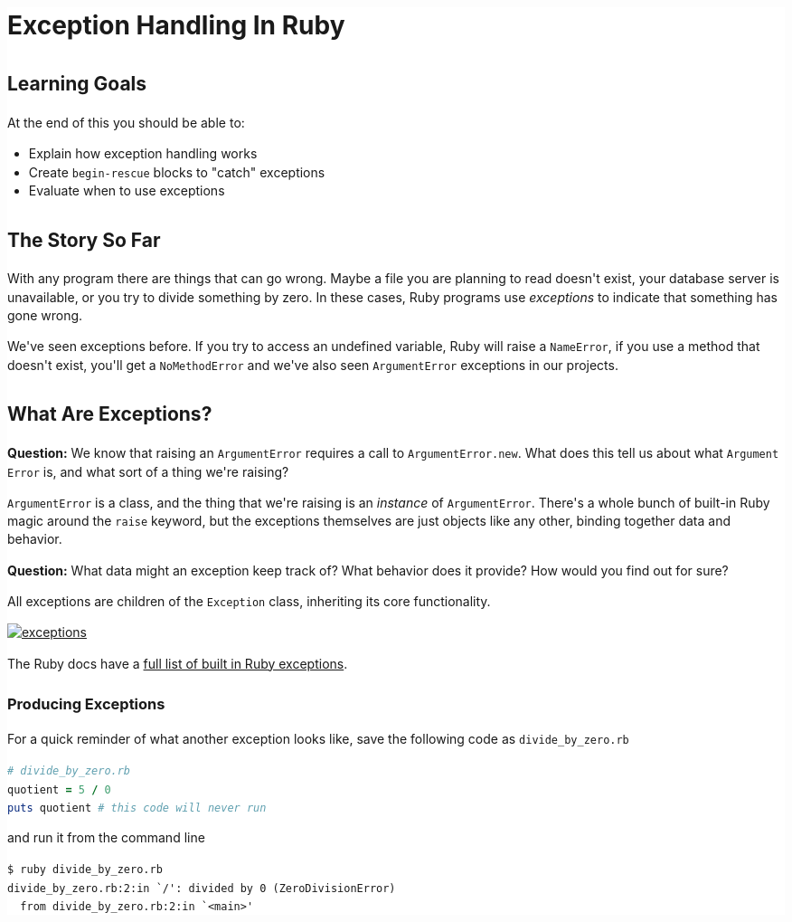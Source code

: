 # Exception Handling In Ruby

## Learning Goals
At the end of this you should be able to:

- Explain how exception handling works
- Create `begin-rescue` blocks to "catch" exceptions
- Evaluate when to use exceptions

## The Story So Far

With any program there are things that can go wrong. Maybe a file you are planning to read doesn't exist, your database server is unavailable, or you try to divide something by zero. In these cases, Ruby programs use _exceptions_ to indicate that something has gone wrong.

We've seen exceptions before. If you try to access an undefined variable, Ruby will raise a `NameError`, if you use a method that doesn't exist, you'll get a `NoMethodError` and we've also seen `ArgumentError` exceptions in our projects.

## What Are Exceptions?

**Question:** We know that raising an `ArgumentError` requires a call to `ArgumentError.new`. What does this tell us about what `ArgumentError` is, and what sort of a thing we're raising?

`ArgumentError` is a class, and the thing that we're raising is an _instance_ of `ArgumentError`. There's a whole bunch of built-in Ruby magic around the `raise` keyword, but the exceptions themselves are just objects like any other, binding together data and behavior.

**Question:** What data might an exception keep track of? What behavior does it provide? How would you find out for sure?

All exceptions are children of the `Exception` class, inheriting its core functionality.

[![exceptions](images/exceptions.png)](http://findnerd.com/list/view/Exception-Handling-in-Rails-using-begin-rescue/21677/)

The Ruby docs have a [full list of built in Ruby exceptions](https://ruby-doc.org/core/Exception.html).


### Producing Exceptions

For a quick reminder of what another exception looks like, save the following code as `divide_by_zero.rb`

```ruby
# divide_by_zero.rb
quotient = 5 / 0
puts quotient # this code will never run
```

and run it from the command line

```
$ ruby divide_by_zero.rb
divide_by_zero.rb:2:in `/': divided by 0 (ZeroDivisionError)
  from divide_by_zero.rb:2:in `<main>'
```
